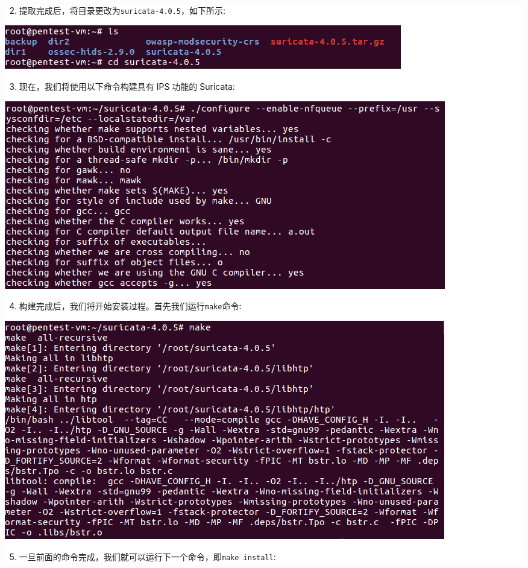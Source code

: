 2.  提取完成后，将目录更改为`suricata-4.0.5`，如下所示:

![](img/5bd33cc4-eb44-4a29-8ae2-a55a5adef1e6.png)

3.  现在，我们将使用以下命令构建具有 IPS 功能的 Suricata:

![](img/0e6049a3-f097-4d72-a77f-e183ccff7acf.png)

4.  构建完成后，我们将开始安装过程。首先我们运行`make`命令:

![](img/72f8c8ab-5f19-4b40-af14-0c875526707b.png)

5.  一旦前面的命令完成，我们就可以运行下一个命令，即`make install`:
